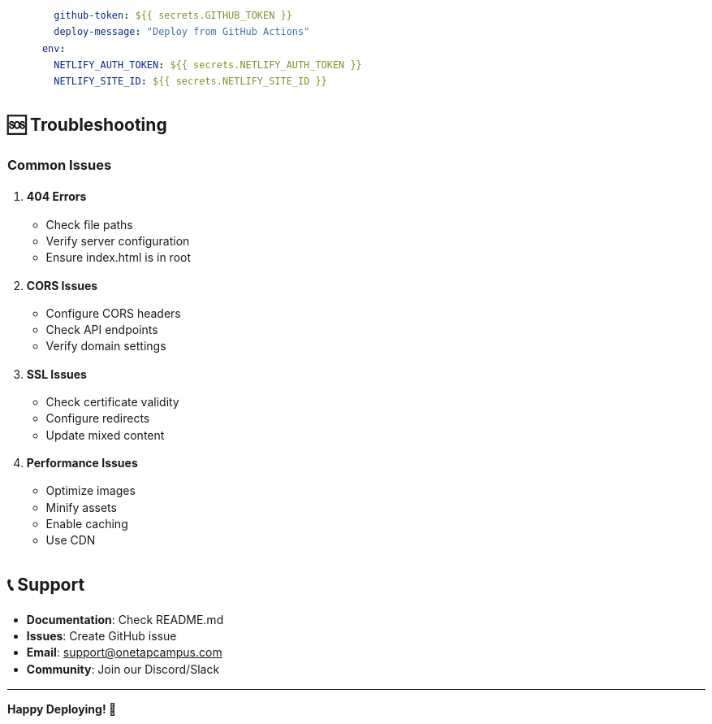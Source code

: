 ```yaml
        github-token: ${{ secrets.GITHUB_TOKEN }}
        deploy-message: "Deploy from GitHub Actions"
      env:
        NETLIFY_AUTH_TOKEN: ${{ secrets.NETLIFY_AUTH_TOKEN }}
        NETLIFY_SITE_ID: ${{ secrets.NETLIFY_SITE_ID }}
```

## 🆘 Troubleshooting

### Common Issues

1. **404 Errors**
   - Check file paths
   - Verify server configuration
   - Ensure index.html is in root

2. **CORS Issues**
   - Configure CORS headers
   - Check API endpoints
   - Verify domain settings

3. **SSL Issues**
   - Check certificate validity
   - Configure redirects
   - Update mixed content

4. **Performance Issues**
   - Optimize images
   - Minify assets
   - Enable caching
   - Use CDN

## 📞 Support

- **Documentation**: Check README.md
- **Issues**: Create GitHub issue
- **Email**: support@onetapcampus.com
- **Community**: Join our Discord/Slack

---

**Happy Deploying! 🚀**